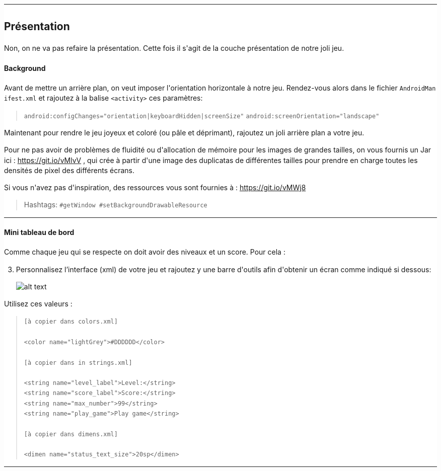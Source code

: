 ----------
## Présentation
Non, on ne va pas refaire la présentation. Cette fois il s'agit de la couche présentation de notre joli jeu.
#### Background
Avant de mettre un arrière plan, on veut imposer l'orientation horizontale à notre jeu. Rendez-vous alors dans le fichier `AndroidManifest.xml` et rajoutez à la balise `<activity>` ces paramètres:
> `android:configChanges="orientation|keyboardHidden|screenSize"`
> `android:screenOrientation="landscape"`

Maintenant pour rendre le jeu joyeux et coloré (ou pâle et déprimant), rajoutez un joli arrière plan a votre jeu.

Pour ne pas avoir de problèmes de fluidité ou d'allocation de mémoire pour les images de grandes tailles, on vous fournis un Jar ici : https://git.io/vMlvV , qui crée à partir d'une image des duplicatas de différentes tailles pour prendre en charge toutes les densités de pixel des différents écrans.  

Si vous n'avez pas d'inspiration, des ressources vous sont fournies à : https://git.io/vMWj8
 
> Hashtags:
>  `#getWindow #setBackgroundDrawableResource`

----------

#### Mini tableau de bord
Comme chaque jeu qui se respecte on doit avoir des niveaux et un score. Pour cela :

3. Personnalisez l’interface (xml) de votre jeu et rajoutez y une barre d'outils afin d'obtenir un écran comme indiqué si dessous:

    ![alt text](https://gitlab.insa-rennes.fr/mohammed-amine-alifdal/tp-android/raw/0042b02d8f098880b6e45ba9c1f0839c485bd3fe/captures/gameActivity.PNG "MainActivity")
    
Utilisez ces valeurs : 

>     [à copier dans colors.xml]
>     
>     <color name="lightGrey">#DDDDDD</color>
>     
>     [à copier dans in strings.xml]
>     
>     <string name="level_label">Level:</string>
>     <string name="score_label">Score:</string>
>     <string name="max_number">99</string>
>     <string name="play_game">Play game</string>
>
>     [à copier dans dimens.xml]
>
>     <dimen name="status_text_size">20sp</dimen>


----------

